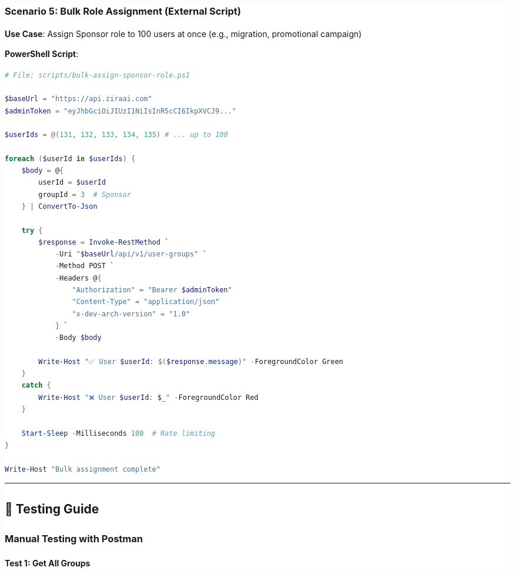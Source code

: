 
### Scenario 5: Bulk Role Assignment (External Script)

**Use Case**: Assign Sponsor role to 100 users at once (e.g., migration, promotional campaign)

**PowerShell Script**:

```powershell
# File: scripts/bulk-assign-sponsor-role.ps1

$baseUrl = "https://api.ziraai.com"
$adminToken = "eyJhbGciOiJIUzI1NiIsInR5cCI6IkpXVCJ9..."

$userIds = @(131, 132, 133, 134, 135) # ... up to 100

foreach ($userId in $userIds) {
    $body = @{
        userId = $userId
        groupId = 3  # Sponsor
    } | ConvertTo-Json

    try {
        $response = Invoke-RestMethod `
            -Uri "$baseUrl/api/v1/user-groups" `
            -Method POST `
            -Headers @{
                "Authorization" = "Bearer $adminToken"
                "Content-Type" = "application/json"
                "x-dev-arch-version" = "1.0"
            } `
            -Body $body

        Write-Host "✅ User $userId: $($response.message)" -ForegroundColor Green
    }
    catch {
        Write-Host "❌ User $userId: $_" -ForegroundColor Red
    }

    Start-Sleep -Milliseconds 100  # Rate limiting
}

Write-Host "Bulk assignment complete"
```

---

## 🧪 Testing Guide

### Manual Testing with Postman

#### Test 1: Get All Groups
